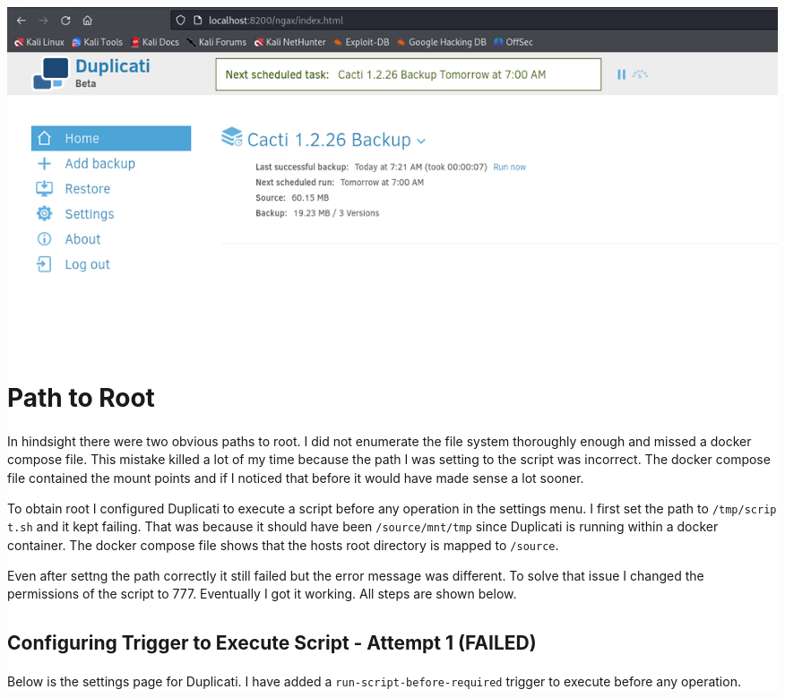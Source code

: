 ![e000825d0fab31e0c2ba654df0e89212.png](/assets/img/e000825d0fab31e0c2ba654df0e89212.png)

# Path to Root

In hindsight there were two obvious paths to root. I did not enumerate the file system thoroughly enough and missed a docker compose file. This mistake killed a lot of my time because the path I was setting to the script was incorrect. The docker compose file contained the mount points and if I noticed that before it would have made sense a lot sooner.

To obtain root I configured Duplicati to execute a script before any operation in the settings menu. I first set the path to `/tmp/script.sh` and it kept failing. That was because it should have been `/source/mnt/tmp` since Duplicati is running within a docker container. The docker compose file shows that the hosts root directory is mapped to `/source`.

Even after settng the path correctly it still failed but the error message was different. To solve that issue I changed the permissions of the script to  777. Eventually I got it working. All steps are shown below.

## Configuring Trigger to Execute Script  - Attempt 1 (FAILED)

Below is the settings page for Duplicati. I have added a `run-script-before-required` trigger to execute before any operation.
